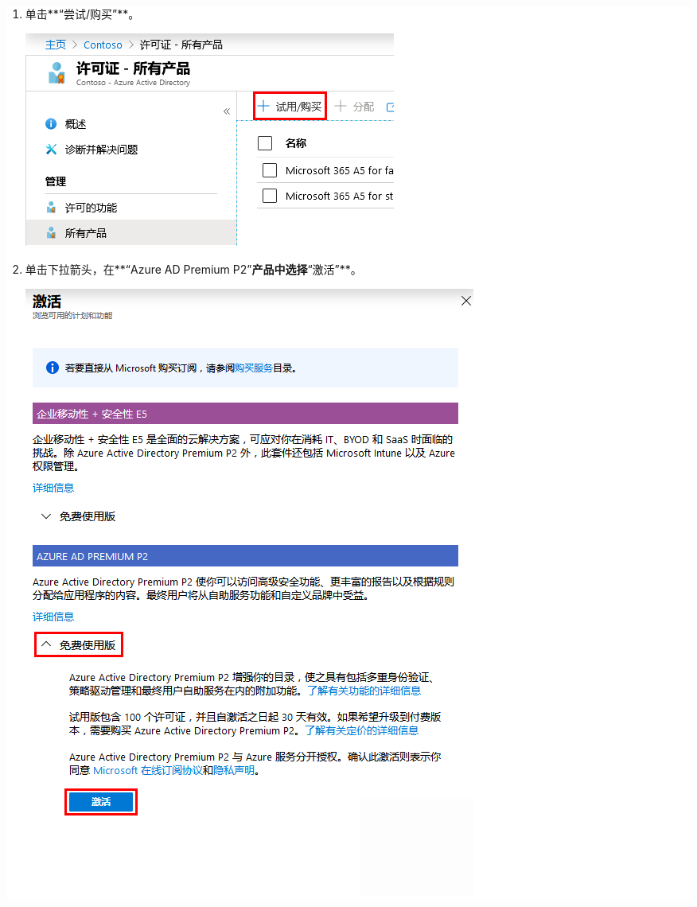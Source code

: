 
1.  单击**“尝试/购买”**。

     ![屏幕截图](../Media/Module-1/e3997ed9-8305-4904-ae6c-73d273c6b622.png)

1.  单击下拉箭头，在**“Azure AD Premium P2”**产品中选择**“激活”**。

     ![屏幕截图](../Media/Module-1/12bd35f5-5114-47d7-8826-3953094d9870.png)
